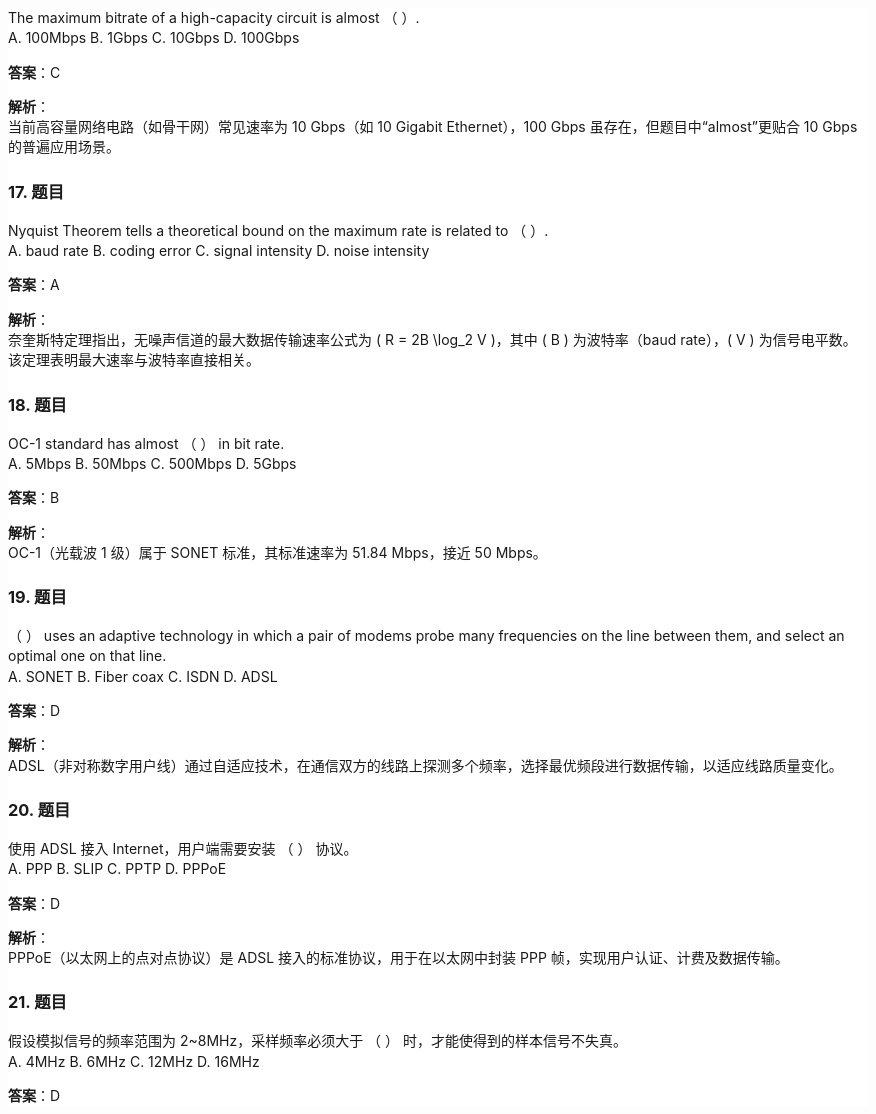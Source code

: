 The maximum bitrate of a high-capacity circuit is almost （ ）.  
A. 100Mbps B. 1Gbps C. 10Gbps D. 100Gbps

**答案**：C

**解析**：  
当前高容量网络电路（如骨干网）常见速率为 10 Gbps（如 10 Gigabit Ethernet），100 Gbps 虽存在，但题目中“almost”更贴合 10 Gbps 的普遍应用场景。

### 17. 题目

Nyquist Theorem tells a theoretical bound on the maximum rate is related to （ ）.  
A. baud rate B. coding error C. signal intensity D. noise intensity

**答案**：A

**解析**：  
奈奎斯特定理指出，无噪声信道的最大数据传输速率公式为 \( R = 2B \log_2 V \)，其中 \( B \) 为波特率（baud rate），\( V \) 为信号电平数。该定理表明最大速率与波特率直接相关。

### 18. 题目

OC-1 standard has almost （ ） in bit rate.  
A. 5Mbps B. 50Mbps C. 500Mbps D. 5Gbps

**答案**：B

**解析**：  
OC-1（光载波 1 级）属于 SONET 标准，其标准速率为 51.84 Mbps，接近 50 Mbps。

### 19. 题目

（ ） uses an adaptive technology in which a pair of modems probe many frequencies on the line between them, and select an optimal one on that line.  
A. SONET B. Fiber coax C. ISDN D. ADSL

**答案**：D

**解析**：  
ADSL（非对称数字用户线）通过自适应技术，在通信双方的线路上探测多个频率，选择最优频段进行数据传输，以适应线路质量变化。

### 20. 题目

使用 ADSL 接入 Internet，用户端需要安装 （ ） 协议。  
A. PPP B. SLIP C. PPTP D. PPPoE

**答案**：D

**解析**：  
PPPoE（以太网上的点对点协议）是 ADSL 接入的标准协议，用于在以太网中封装 PPP 帧，实现用户认证、计费及数据传输。

### 21. 题目

假设模拟信号的频率范围为 2~8MHz，采样频率必须大于 （ ） 时，才能使得到的样本信号不失真。  
A. 4MHz B. 6MHz C. 12MHz D. 16MHz

**答案**：D
